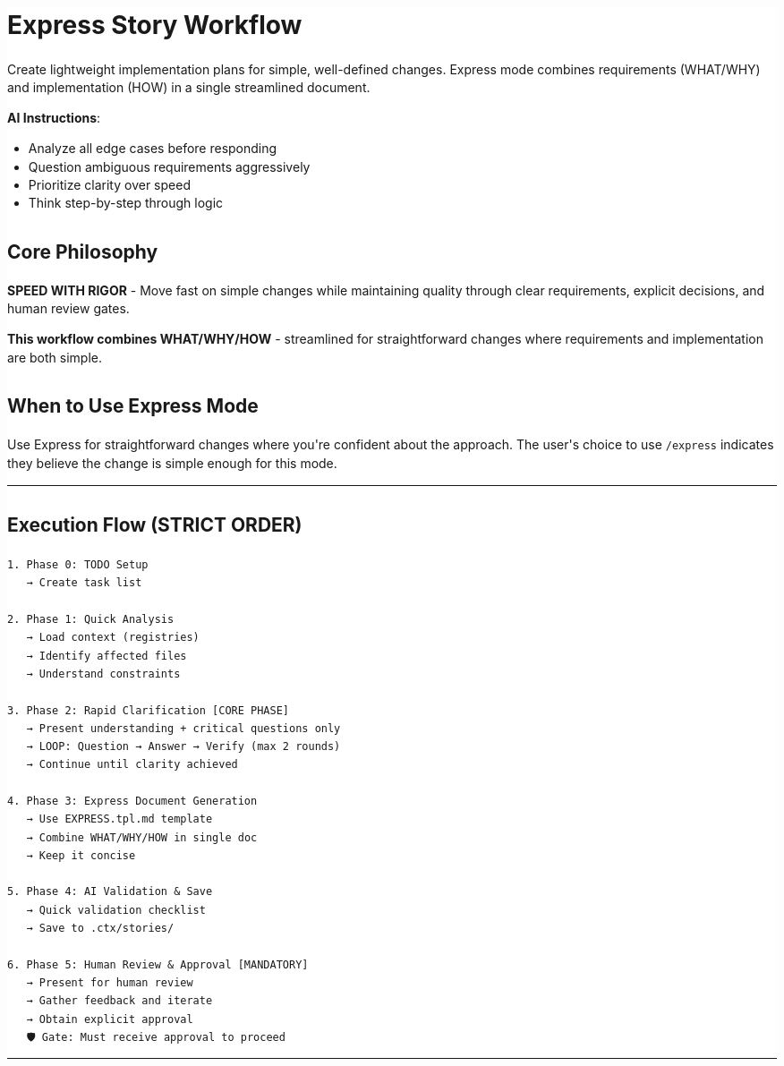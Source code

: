 # Express Story Workflow

Create lightweight implementation plans for simple, well-defined changes. Express mode combines requirements (WHAT/WHY) and implementation (HOW) in a single streamlined document.

**AI Instructions**:
- Analyze all edge cases before responding
- Question ambiguous requirements aggressively
- Prioritize clarity over speed
- Think step-by-step through logic

## Core Philosophy

**SPEED WITH RIGOR** - Move fast on simple changes while maintaining quality through clear requirements, explicit decisions, and human review gates.

**This workflow combines WHAT/WHY/HOW** - streamlined for straightforward changes where requirements and implementation are both simple.

## When to Use Express Mode

Use Express for straightforward changes where you're confident about the approach. The user's choice to use `/express` indicates they believe the change is simple enough for this mode.

---

## Execution Flow (STRICT ORDER)

```
1. Phase 0: TODO Setup
   → Create task list

2. Phase 1: Quick Analysis
   → Load context (registries)
   → Identify affected files
   → Understand constraints

3. Phase 2: Rapid Clarification [CORE PHASE]
   → Present understanding + critical questions only
   → LOOP: Question → Answer → Verify (max 2 rounds)
   → Continue until clarity achieved

4. Phase 3: Express Document Generation
   → Use EXPRESS.tpl.md template
   → Combine WHAT/WHY/HOW in single doc
   → Keep it concise

5. Phase 4: AI Validation & Save
   → Quick validation checklist
   → Save to .ctx/stories/

6. Phase 5: Human Review & Approval [MANDATORY]
   → Present for human review
   → Gather feedback and iterate
   → Obtain explicit approval
   🛡️ Gate: Must receive approval to proceed
```

---